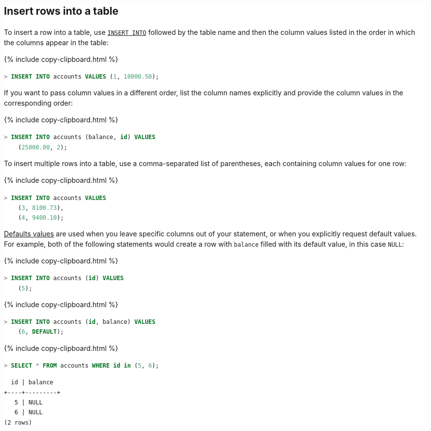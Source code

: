 ## Insert rows into a table

To insert a row into a table, use [`INSERT INTO`](insert.html) followed by the table name and then the column values listed in the order in which the columns appear in the table:

{% include copy-clipboard.html %}
~~~ sql
> INSERT INTO accounts VALUES (1, 10000.50);
~~~

If you want to pass column values in a different order, list the column names explicitly and provide the column values in the corresponding order:

{% include copy-clipboard.html %}
~~~ sql
> INSERT INTO accounts (balance, id) VALUES
    (25000.00, 2);
~~~

To insert multiple rows into a table, use a comma-separated list of parentheses, each containing column values for one row:

{% include copy-clipboard.html %}
~~~ sql
> INSERT INTO accounts VALUES
    (3, 8100.73),
    (4, 9400.10);
~~~

[Defaults values](default-value.html) are used when you leave specific columns out of your statement, or when you explicitly request default values. For example, both of the following statements would create a row with `balance` filled with its default value, in this case `NULL`:

{% include copy-clipboard.html %}
~~~ sql
> INSERT INTO accounts (id) VALUES
    (5);
~~~

{% include copy-clipboard.html %}
~~~ sql
> INSERT INTO accounts (id, balance) VALUES
    (6, DEFAULT);
~~~

{% include copy-clipboard.html %}
~~~ sql
> SELECT * FROM accounts WHERE id in (5, 6);
~~~

~~~
  id | balance
+----+---------+
   5 | NULL
   6 | NULL
(2 rows)
~~~
